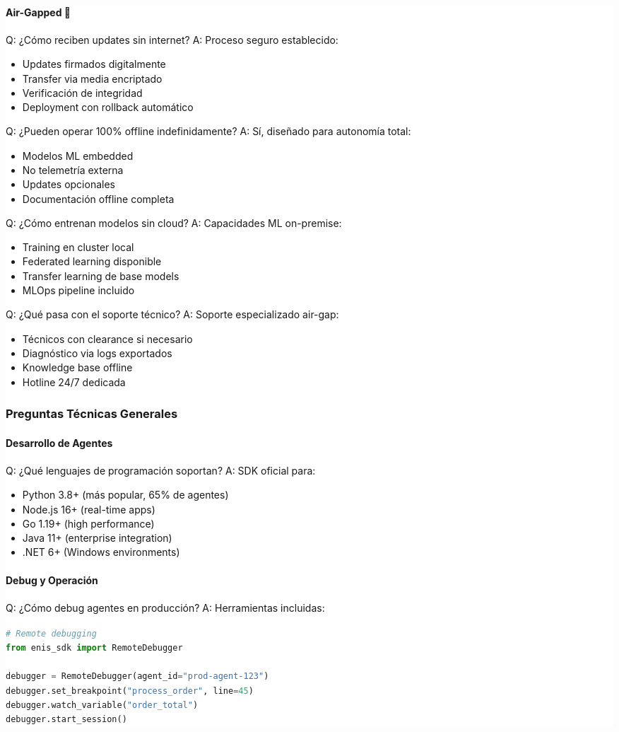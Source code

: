 #### Air-Gapped 🔴
Q: ¿Cómo reciben updates sin internet?
A: Proceso seguro establecido:
- Updates firmados digitalmente
- Transfer via media encriptado
- Verificación de integridad
- Deployment con rollback automático

Q: ¿Pueden operar 100% offline indefinidamente?
A: Sí, diseñado para autonomía total:
- Modelos ML embedded
- No telemetría externa
- Updates opcionales
- Documentación offline completa

Q: ¿Cómo entrenan modelos sin cloud?
A: Capacidades ML on-premise:
- Training en cluster local
- Federated learning disponible
- Transfer learning de base models
- MLOps pipeline incluido

Q: ¿Qué pasa con el soporte técnico?
A: Soporte especializado air-gap:
- Técnicos con clearance si necesario
- Diagnóstico via logs exportados
- Knowledge base offline
- Hotline 24/7 dedicada

### Preguntas Técnicas Generales
#### Desarrollo de Agentes
Q: ¿Qué lenguajes de programación soportan?
A: SDK oficial para:
- Python 3.8+ (más popular, 65% de agentes)
- Node.js 16+ (real-time apps)
- Go 1.19+ (high performance)
- Java 11+ (enterprise integration)
- .NET 6+ (Windows environments)

#### Debug y Operación
Q: ¿Cómo debug agentes en producción?
A: Herramientas incluidas:
```python
# Remote debugging
from enis_sdk import RemoteDebugger

debugger = RemoteDebugger(agent_id="prod-agent-123")
debugger.set_breakpoint("process_order", line=45)
debugger.watch_variable("order_total")
debugger.start_session()
```
